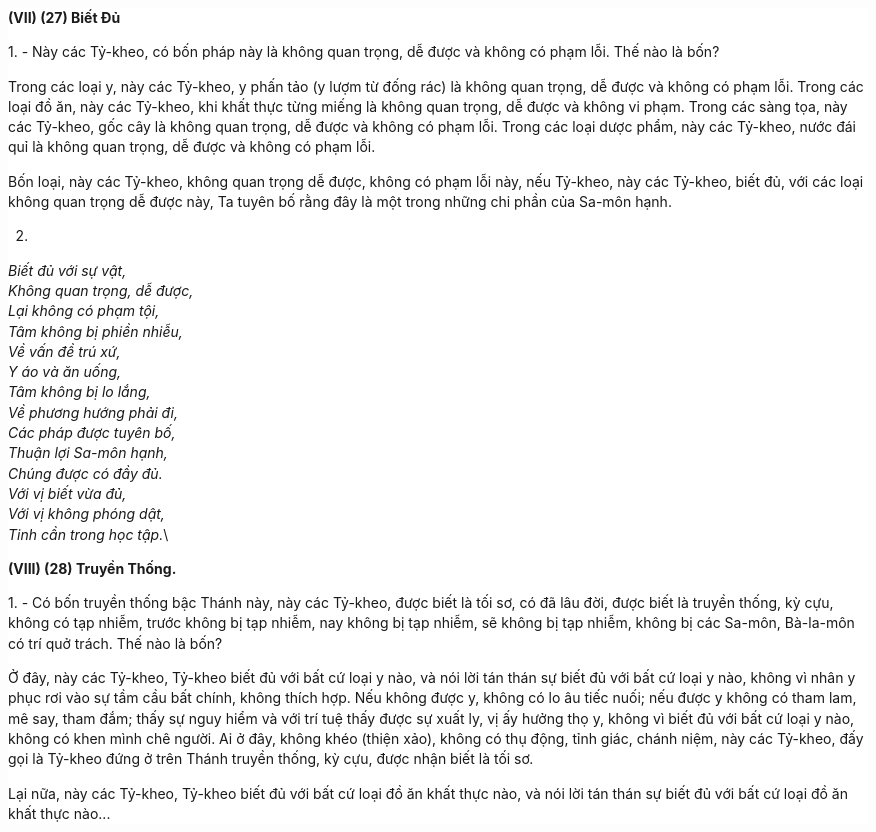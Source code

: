 
**(VII) (27) Biết Ðủ**


1\. - Này các Tỷ-kheo, có bốn pháp này là không quan trọng, dễ được và không có phạm lỗi. Thế nào là
bốn?

Trong các loại y, này các Tỷ-kheo, y phấn tảo (y lượm từ đống rác) là không quan trọng, dễ được và
không có phạm lỗi. Trong các loại đồ ăn, này các Tỷ-kheo, khi khất thực từng miếng là không quan
trọng, dễ được và không vi phạm. Trong các sàng tọa, này các Tỷ-kheo, gốc cây là không quan trọng, dễ
được và không có phạm lỗi. Trong các loại dược phẩm, này các Tỷ-kheo, nước đái quỉ là không quan
trọng, dễ được và không có phạm lỗi.

Bốn loại, này các Tỷ-kheo, không quan trọng dễ được, không có phạm lỗi này, nếu Tỷ-kheo, này các
Tỷ-kheo, biết đủ, với các loại không quan trọng dễ được này, Ta tuyên bố rằng đây là một trong những
chi phần của Sa-môn hạnh.

2.

_Biết đủ với sự vật,_\
_Không quan trọng, dễ được,_\
_Lại không có phạm tội,_\
_Tâm không bị phiền nhiễu,_\
_Về vấn đề trú xứ,_\
_Y áo và ăn uống,_\
_Tâm không bị lo lắng,_\
_Về phương hướng phải đi,_\
_Các pháp được tuyên bố,_\
_Thuận lợi Sa-môn hạnh,_\
_Chúng được có đầy đủ._\
_Với vị biết vừa đủ,_\
_Với vị không phóng dật,_\
_Tinh cần trong học tập._\


**(VIII) (28) Truyền Thống.**


1\. - Có bốn truyền thống bậc Thánh này, này các Tỷ-kheo, được biết là tối sơ, có đã lâu đời, được biết là
truyền thống, kỳ cựu, không có tạp nhiễm, trước không bị tạp nhiễm, nay không bị tạp nhiễm, sẽ không
bị tạp nhiễm, không bị các Sa-môn, Bà-la-môn có trí quở trách. Thế nào là bốn?

Ở đây, này các Tỷ-kheo, Tỷ-kheo biết đủ với bất cứ loại y nào, và nói lời tán thán sự biết đủ với bất cứ
loại y nào, không vì nhân y phục rơi vào sự tầm cầu bất chính, không thích hợp. Nếu không được y,
không có lo âu tiếc nuối; nếu được y không có tham lam, mê say, tham đắm; thấy sự nguy hiểm và với
trí tuệ thấy được sự xuất ly, vị ấy hưởng thọ y, không vì biết đủ với bất cứ loại y nào, không có khen
mình chê người. Ai ở đây, không khéo (thiện xảo), không có thụ động, tỉnh giác, chánh niệm, này các
Tỷ-kheo, đấy gọi là Tỷ-kheo đứng ở trên Thánh truyền thống, kỳ cựu, được nhận biết là tối sơ.

Lại nữa, này các Tỷ-kheo, Tỷ-kheo biết đủ với bất cứ loại đồ ăn khất thực nào, và nói lời tán thán sự biết
đủ với bất cứ loại đồ ăn khất thực nào...
